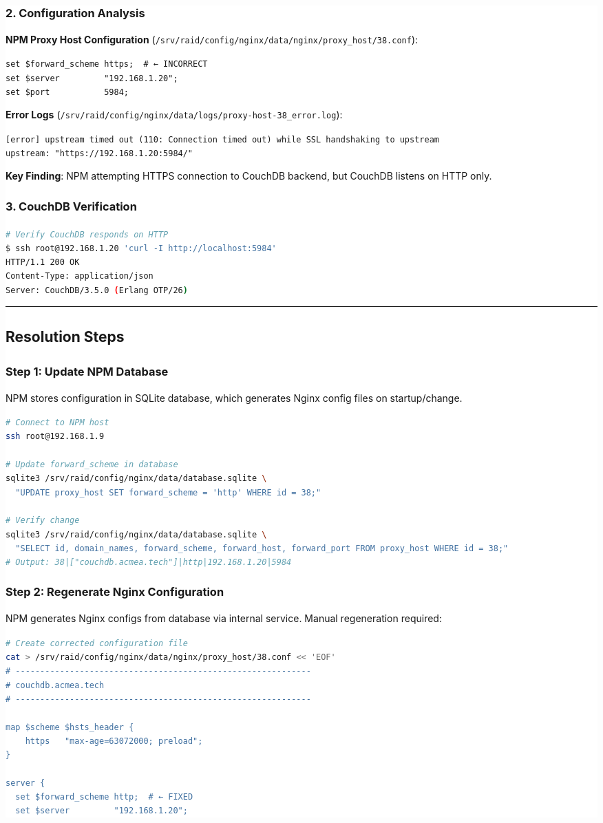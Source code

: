 ### 2. Configuration Analysis

**NPM Proxy Host Configuration** (`/srv/raid/config/nginx/data/nginx/proxy_host/38.conf`):
```nginx
set $forward_scheme https;  # ← INCORRECT
set $server         "192.168.1.20";
set $port           5984;
```

**Error Logs** (`/srv/raid/config/nginx/data/logs/proxy-host-38_error.log`):
```
[error] upstream timed out (110: Connection timed out) while SSL handshaking to upstream
upstream: "https://192.168.1.20:5984/"
```

**Key Finding**: NPM attempting HTTPS connection to CouchDB backend, but CouchDB listens on HTTP only.

### 3. CouchDB Verification
```bash
# Verify CouchDB responds on HTTP
$ ssh root@192.168.1.20 'curl -I http://localhost:5984'
HTTP/1.1 200 OK
Content-Type: application/json
Server: CouchDB/3.5.0 (Erlang OTP/26)
```

---

## Resolution Steps

### Step 1: Update NPM Database
NPM stores configuration in SQLite database, which generates Nginx config files on startup/change.

```bash
# Connect to NPM host
ssh root@192.168.1.9

# Update forward_scheme in database
sqlite3 /srv/raid/config/nginx/data/database.sqlite \
  "UPDATE proxy_host SET forward_scheme = 'http' WHERE id = 38;"

# Verify change
sqlite3 /srv/raid/config/nginx/data/database.sqlite \
  "SELECT id, domain_names, forward_scheme, forward_host, forward_port FROM proxy_host WHERE id = 38;"
# Output: 38|["couchdb.acmea.tech"]|http|192.168.1.20|5984
```

### Step 2: Regenerate Nginx Configuration
NPM generates Nginx configs from database via internal service. Manual regeneration required:

```bash
# Create corrected configuration file
cat > /srv/raid/config/nginx/data/nginx/proxy_host/38.conf << 'EOF'
# ------------------------------------------------------------
# couchdb.acmea.tech
# ------------------------------------------------------------

map $scheme $hsts_header {
    https   "max-age=63072000; preload";
}

server {
  set $forward_scheme http;  # ← FIXED
  set $server         "192.168.1.20";
```